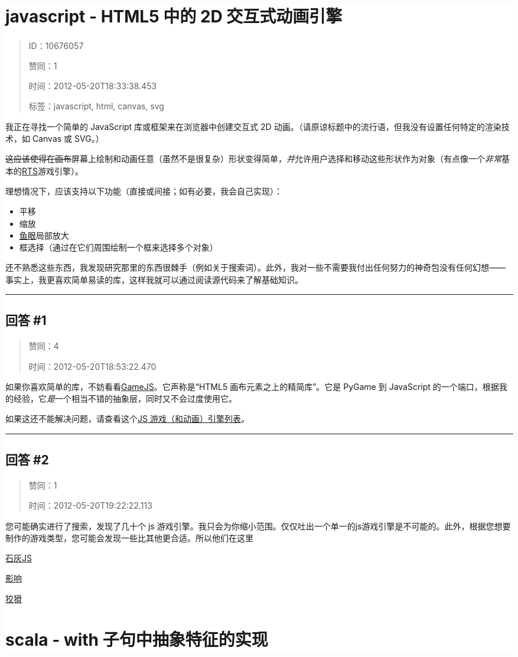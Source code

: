 # javascript - HTML5 中的 2D 交互式动画引擎

> ID：10676057
> 
> 赞同：1
> 
> 时间：2012-05-20T18:33:38.453
> 
> 标签：javascript, html, canvas, svg

我正在寻找一个简单的 JavaScript 库或框架来在浏览器中创建交互式 2D 动画。（请原谅标题中的流行语，但我没有设置任何特定的渲染技术，如 Canvas 或 SVG。）

~~这应该使得在画布~~屏幕上绘制和动画任意（虽然不是很复杂）形状变得简单，*并*允许用户选择和移动这些形状作为对象（有点像一个*非常*基本的[RTS](http://en.wikipedia.org/wiki/Real-time_strategy)游戏引擎）。

理想情况下，应该支持以下功能（直接或间接；如有必要，我会自己实现）：

*   平移
*   缩放
*   [鱼眼](http://bost.ocks.org/mike/fisheye/)局部放大
*   框选择（通过在它们周围绘制一个框来选择多个对象）

还不熟悉这些东西，我发现研究那里的东西很棘手（例如关于搜索词）。此外，我对一些不需要我付出任何努力的神奇包没有任何幻想——事实上，我更喜欢简单易读的库，这样我就可以通过阅读源代码来了解基础知识。

* * *

## 回答 #1

> 赞同：4
> 
> 时间：2012-05-20T18:53:22.470

如果你喜欢简单的库，不妨看看[GameJS](http://gamejs.org/)。它声称是“HTML5 画布元素之上的精简库”。它是 PyGame 到 JavaScript 的一个端口，根据我的经验，它*是*一个相当不错的抽象层，同时又不会过度使用它。

如果这还不能解决问题，请查看这个[JS 游戏（和动画）引擎列表](https://github.com/bebraw/jswiki/wiki/Game-Engines)。

* * *

## 回答 #2

> 赞同：1
> 
> 时间：2012-05-20T19:22:22.113

您可能确实进行了搜索，发现了几十个 js 游戏引擎。我只会为你缩小范围。仅仅吐出一个单一的js游戏引擎是不可能的。此外，根据您想要制作的游戏类型，您可能会发现一些比其他更合适。所以他们在这里

[石灰JS](http://www.limejs.com/)

[影响](http://impactjs.com/)

[狡猾](http://craftyjs.com/)

# scala - with 子句中抽象特征的实现

